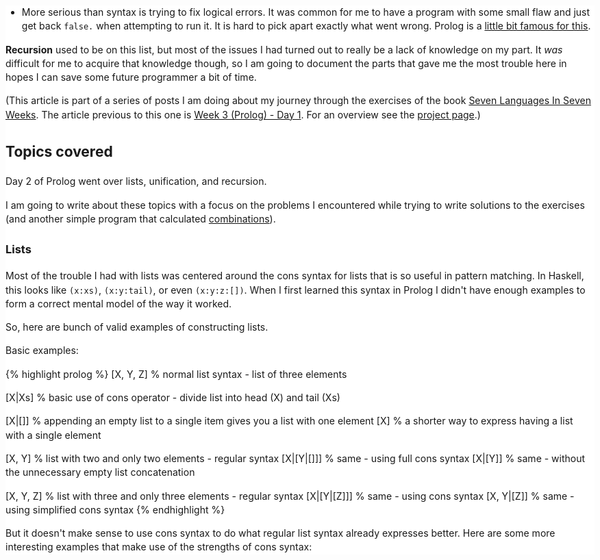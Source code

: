 * More serious than syntax is trying to fix logical errors. It was common for
  me to have a program with some small flaw and just get back `false.` when
  attempting to run it. It is hard to pick apart exactly what went wrong.
  Prolog is a [little bit famous for this](http://www.j-paine.org/dobbs/prolog_lightbulb.html).

**Recursion** used to be on this list, but most of the issues I had turned out to
really be a lack of knowledge on my part. It _was_ difficult for
me to acquire that knowledge though, so I am going to document the parts that
gave me the most trouble here in hopes I can save some future programmer a bit
of time.

<div class="interjection"><p>
(This article is part of a series of posts I am doing about my journey through the exercises of the book <a href="http://pragprog.com/book/btlang/seven-languages-in-seven-weeks">Seven Languages In Seven Weeks</a>. The article previous to this one is <a href="/blog/2012/02/05/seven-languages-week-3-day-1/">Week 3 (Prolog) - Day 1</a>. For an overview see the <a href="/projects/seven-languages-in-seven-weeks/">project page</a>.)
</p></div>

Topics covered
---

Day 2 of Prolog went over lists, unification, and recursion.

I am going to write about these topics with a focus on the problems I
encountered while trying to write solutions to the exercises (and another simple
program that calculated [combinations](http://en.wikipedia.org/wiki/Combination)).

<h3>Lists</h3>

Most of the trouble I had with lists was centered around the cons syntax for lists
that is so useful in pattern matching. In Haskell, this looks like `(x:xs)`,
`(x:y:tail)`, or even `(x:y:z:[])`. When I first learned this syntax in Prolog I
didn't have enough examples to form a correct mental model of the way it worked.

So, here are bunch of valid examples of constructing lists.

Basic examples:

{% highlight prolog %}
[X, Y, Z]           % normal list syntax - list of three elements

[X|Xs]              % basic use of cons operator - divide list into head (X) and tail (Xs)

[X|[]]              % appending an empty list to a single item gives you a list with one element
[X]                 % a shorter way to express having a list with a single element

[X, Y]              % list with two and only two elements - regular syntax
[X|[Y|[]]]          % same - using full cons syntax
[X|[Y]]             % same - without the unnecessary empty list concatenation

[X, Y, Z]           % list with three and only three elements - regular syntax
[X|[Y|[Z]]]         % same - using cons syntax
[X, Y|[Z]]          % same - using simplified cons syntax
{% endhighlight %}

But it doesn't make sense to use cons syntax to do what regular list syntax
already expresses better. Here are some more interesting examples that make use of
the strengths of cons syntax:

